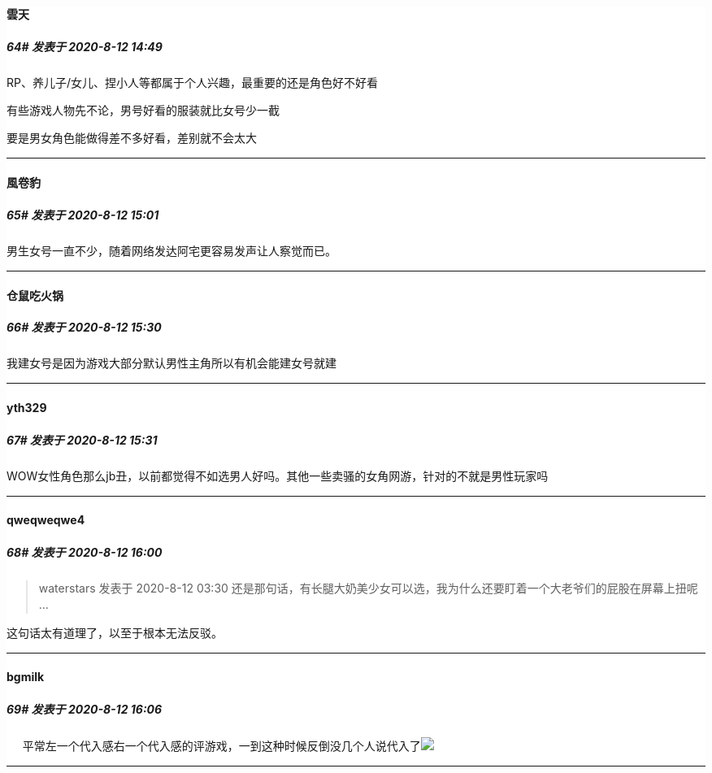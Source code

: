 ####  雲天  
##### 64#       发表于 2020-8-12 14:49


RP、养儿子/女儿、捏小人等都属于个人兴趣，最重要的还是角色好不好看

有些游戏人物先不论，男号好看的服装就比女号少一截

要是男女角色能做得差不多好看，差别就不会太大


-----

####  風卷豹  
##### 65#       发表于 2020-8-12 15:01


男生女号一直不少，随着网络发达阿宅更容易发声让人察觉而已。


-----

####  仓鼠吃火锅  
##### 66#       发表于 2020-8-12 15:30


我建女号是因为游戏大部分默认男性主角所以有机会能建女号就建


-----

####  yth329  
##### 67#       发表于 2020-8-12 15:31


WOW女性角色那么jb丑，以前都觉得不如选男人好吗。其他一些卖骚的女角网游，针对的不就是男性玩家吗


-----

####  qweqweqwe4  
##### 68#       发表于 2020-8-12 16:00


<blockquote>waterstars 发表于 2020-8-12 03:30
还是那句话，有长腿大奶美少女可以选，我为什么还要盯着一个大老爷们的屁股在屏幕上扭呢 ...</blockquote>
这句话太有道理了，以至于根本无法反驳。


-----

####  bgmilk  
##### 69#       发表于 2020-8-12 16:06


     平常左一个代入感右一个代入感的评游戏，一到这种时候反倒没几个人说代入了<img src="https://static.saraba1st.com/image/smiley/face2017/067.png" referrerpolicy="no-referrer">


-----
